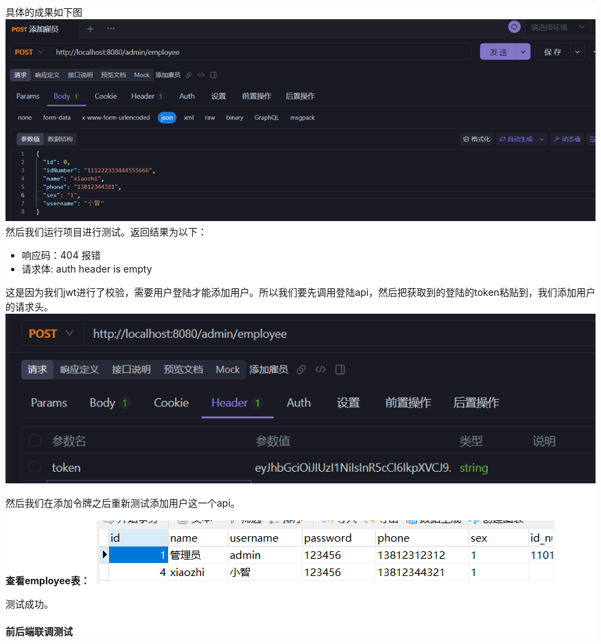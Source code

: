 ```json
```
具体的成果如下图
![api测试](images/img_5.png)
然后我们运行项目进行测试。返回结果为以下：
- 响应码：404 报错
- 请求体: auth header is empty

这是因为我们jwt进行了校验，需要用户登陆才能添加用户。所以我们要先调用登陆api，然后把获取到的登陆的token粘贴到，我们添加用户的请求头。
![api测试](images/img_6.png)

然后我们在添加令牌之后重新测试添加用户这一个api。

**查看employee表：**
![api测试](images/img_7.png)

测试成功。



####  前后端联调测试
